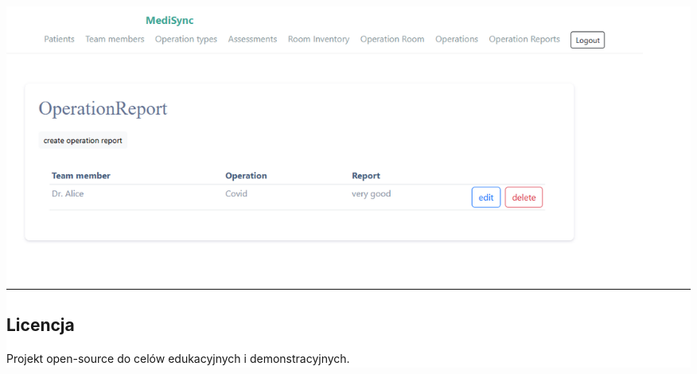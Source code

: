 <img src="public/Screenshot_8.png" alt="1" width="800"/>

---


## Licencja

Projekt open-source do celów edukacyjnych i demonstracyjnych.
